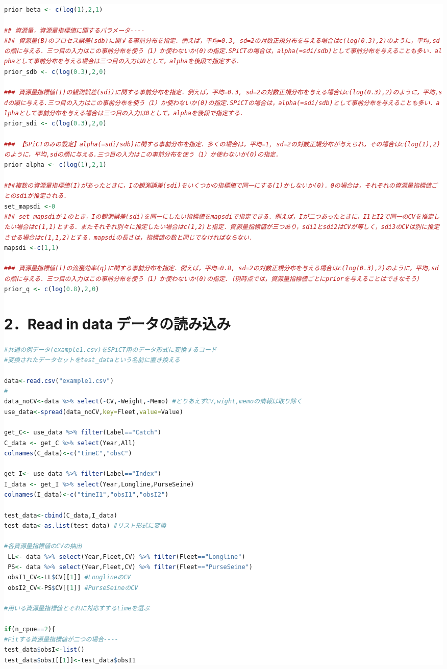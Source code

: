 ``` r
prior_beta <- c(log(1),2,1)

## 資源量，資源量指標値に関するパラメータ----　
### 資源量(B)のプロセス誤差(sdb)に関する事前分布を指定．例えば，平均=0.3, sd=2の対数正規分布を与える場合はc(log(0.3),2)のように，平均,sdの順に与える．三つ目の入力はこの事前分布を使う（1）か使わないか(0)の指定.SPiCTの場合は，alpha(=sdi/sdb)として事前分布を与えることも多い．alphaとして事前分布を与える場合は三つ目の入力は0として，alphaを後段で指定する.
prior_sdb <- c(log(0.3),2,0)

### 資源量指標値(I)の観測誤差(sdi)に関する事前分布を指定．例えば，平均=0.3, sd=2の対数正規分布を与える場合はc(log(0.3),2)のように，平均,sdの順に与える.三つ目の入力はこの事前分布を使う（1）か使わないか(0)の指定.SPiCTの場合は，alpha(=sdi/sdb)として事前分布を与えることも多い．alphaとして事前分布を与える場合は三つ目の入力は0として，alphaを後段で指定する.
prior_sdi <- c(log(0.3),2,0)

### 【SPiCTのみの設定】alpha(=sdi/sdb)に関する事前分布を指定．多くの場合は，平均=1, sd=2の対数正規分布が与えられ，その場合はc(log(1),2)のように，平均,sdの順に与える.三つ目の入力はこの事前分布を使う（1）か使わないか(0)の指定.
prior_alpha <- c(log(1),2,1)

###複数の資源量指標値(I)があったときに，Iの観測誤差(sdi)をいくつかの指標値で同一にする(1)かしないか(0)．0の場合は，それぞれの資源量指標値ごとのsdiが推定される．
set_mapsdi <-0
### set_mapsdiが１のとき，Iの観測誤差(sdi)を同一にしたい指標値をmapsdiで指定できる．例えば，Iが二つあったときに，I1とI2で同一のCVを推定したい場合はc(1,1)とする．またそれぞれ別々に推定したい場合はc(1,2)と指定．資源量指標値が三つあり，sdi1とsdi2はCVが等しく，sdi3のCVは別に推定させる場合はc(1,1,2)とする．mapsdiの長さは，指標値の数と同じでなければならない．
mapsdi <-c(1,1)

### 資源量指標値(I)の漁獲効率(q)に関する事前分布を指定．例えば，平均=0.8, sd=2の対数正規分布を与える場合はc(log(0.3),2)のように，平均,sdの順に与える．三つ目の入力はこの事前分布を使う（1）か使わないか(0)の指定.（現時点では，資源量指標値ごとにpriorを与えることはできなそう）
prior_q <- c(log(0.8),2,0)
```

2．Read in data データの読み込み
================================

``` r
#共通の例データ(example1.csv)をSPiCT用のデータ形式に変換するコード
#変換されたデータセットをtest_dataという名前に置き換える

data<-read.csv("example1.csv")
#
data_noCV<-data %>% select(-CV,-Weight,-Memo) #とりあえずCV,wight,memoの情報は取り除く
use_data<-spread(data_noCV,key=Fleet,value=Value)

get_C<- use_data %>% filter(Label=="Catch")
C_data <- get_C %>% select(Year,All)
colnames(C_data)<-c("timeC","obsC")

get_I<- use_data %>% filter(Label=="Index")
I_data <- get_I %>% select(Year,Longline,PurseSeine)
colnames(I_data)<-c("timeI1","obsI1","obsI2")

test_data<-cbind(C_data,I_data)
test_data<-as.list(test_data) #リスト形式に変換　

#各資源量指標値のCVの抽出
 LL<- data %>% select(Year,Fleet,CV) %>% filter(Fleet=="Longline")
 PS<- data %>% select(Year,Fleet,CV) %>% filter(Fleet=="PurseSeine")
 obsI1_CV<-LL$CV[[1]] #LonglineのCV
 obsI2_CV<-PS$CV[[1]] #PurseSeineのCV
 
#用いる資源量指標値とそれに対応すするtimeを選ぶ

if(n_cpue==2){
#Fitする資源量指標値が二つの場合----
test_data$obsI<-list()
test_data$obsI[[1]]<-test_data$obsI1
```